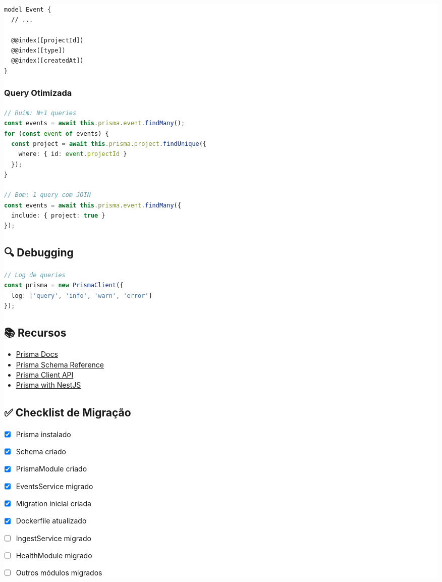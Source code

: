 ```prisma
model Event {
  // ...
  
  @@index([projectId])
  @@index([type])
  @@index([createdAt])
}
```

### Query Otimizada

```typescript
// Ruim: N+1 queries
const events = await this.prisma.event.findMany();
for (const event of events) {
  const project = await this.prisma.project.findUnique({
    where: { id: event.projectId }
  });
}

// Bom: 1 query com JOIN
const events = await this.prisma.event.findMany({
  include: { project: true }
});
```

## 🔍 Debugging

```typescript
// Log de queries
const prisma = new PrismaClient({
  log: ['query', 'info', 'warn', 'error']
});
```

## 📚 Recursos

- [Prisma Docs](https://www.prisma.io/docs)
- [Prisma Schema Reference](https://www.prisma.io/docs/reference/api-reference/prisma-schema-reference)
- [Prisma Client API](https://www.prisma.io/docs/reference/api-reference/prisma-client-reference)
- [Prisma with NestJS](https://docs.nestjs.com/recipes/prisma)

## ✅ Checklist de Migração

- [x] Prisma instalado
- [x] Schema criado
- [x] PrismaModule criado
- [x] EventsService migrado
- [x] Migration inicial criada
- [x] Dockerfile atualizado
- [ ] IngestService migrado
- [ ] HealthModule migrado
- [ ] Outros módulos migrados


